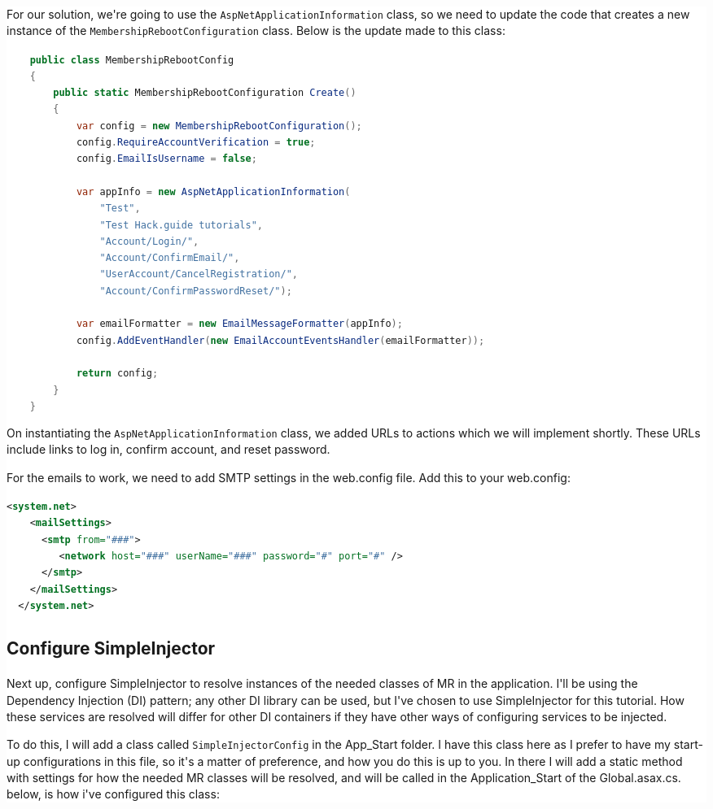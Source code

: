 For our solution, we're going to use the `AspNetApplicationInformation` class, so we need to update the code that creates a new instance of the `MembershipRebootConfiguration` class. Below is the update made to this class:

```csharp
    public class MembershipRebootConfig
    {
        public static MembershipRebootConfiguration Create()
        {
            var config = new MembershipRebootConfiguration();
            config.RequireAccountVerification = true;
            config.EmailIsUsername = false;

            var appInfo = new AspNetApplicationInformation(
                "Test",
                "Test Hack.guide tutorials",
                "Account/Login/",
                "Account/ConfirmEmail/",
                "UserAccount/CancelRegistration/",
                "Account/ConfirmPasswordReset/");

            var emailFormatter = new EmailMessageFormatter(appInfo);
            config.AddEventHandler(new EmailAccountEventsHandler(emailFormatter));

            return config;
        }
    }
```

On instantiating the `AspNetApplicationInformation` class, we added URLs to actions which we will implement shortly. These URLs include links to log in, confirm account, and reset password. 

For the emails to work, we need to add SMTP settings in the web.config file. Add this to your web.config:

```xml
<system.net>
    <mailSettings>
      <smtp from="###">
         <network host="###" userName="###" password="#" port="#" />
      </smtp>      
    </mailSettings>
  </system.net>

```

## Configure SimpleInjector
Next up, configure SimpleInjector to resolve instances of the needed classes of MR in the application. I'll be using the Dependency Injection (DI) pattern; any other DI library can be used, but I've chosen to use SimpleInjector for this tutorial. How these services are resolved will differ for other DI containers if they have other ways of configuring services to be injected.

To do this, I will add a class called `SimpleInjectorConfig` in the App_Start folder. I have this class here as I prefer to have my start-up configurations in this file, so it's a matter of preference, and how you do this is up to you. In there I will add a static method with settings for how the needed MR classes will be resolved, and will be called in the Application_Start of the Global.asax.cs. below, is how i've configured this class:
